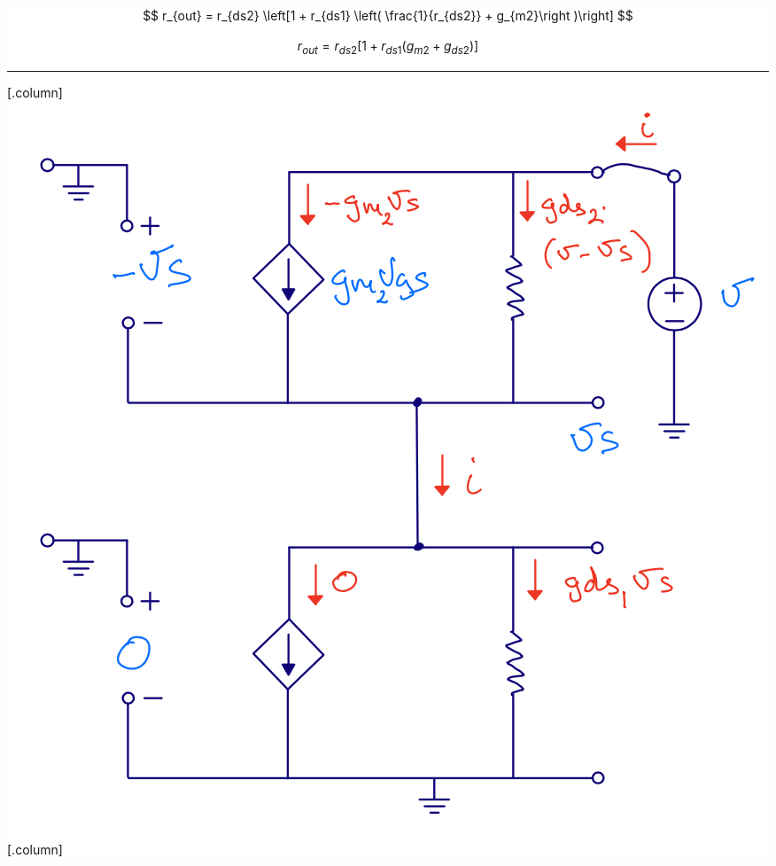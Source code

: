 $$ r_{out} = r_{ds2} \left[1 + r_{ds1} \left( \frac{1}{r_{ds2}}  + g_{m2}\right )\right] $$

$$ r_{out} =  r_{ds2}\left[1 + r_{ds1}(g_{m2} + g_{ds2})\right] $$

---

 

[.column]
![left fit](../media/l9/cmsd_ss.png)

[.column]
